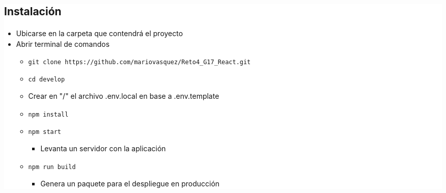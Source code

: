 ## Instalación
* Ubicarse en la carpeta que contendrá el proyecto
* Abrir terminal de comandos
  * ```
    git clone https://github.com/mariovasquez/Reto4_G17_React.git
    ```
  * ```
    cd develop
    ```
  * Crear en "/" el archivo .env.local en base a .env.template
  * ```
    npm install
    ```
  * ```
    npm start
    ```
    * Levanta un servidor con la aplicación
  * ```
    npm run build
    ```
    * Genera un paquete para el despliegue en producción
